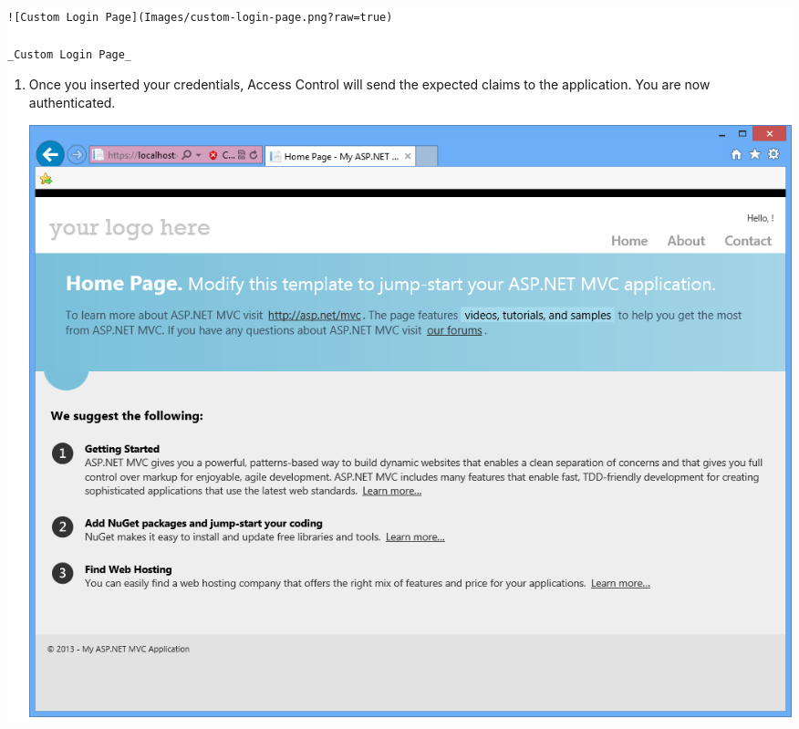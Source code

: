 	![Custom Login Page](Images/custom-login-page.png?raw=true)

	_Custom Login Page_

1. Once you inserted your credentials, Access Control will send the expected claims to the application. You are now authenticated.

	![User Authenticated](Images/user-authenticated.png?raw=true)
